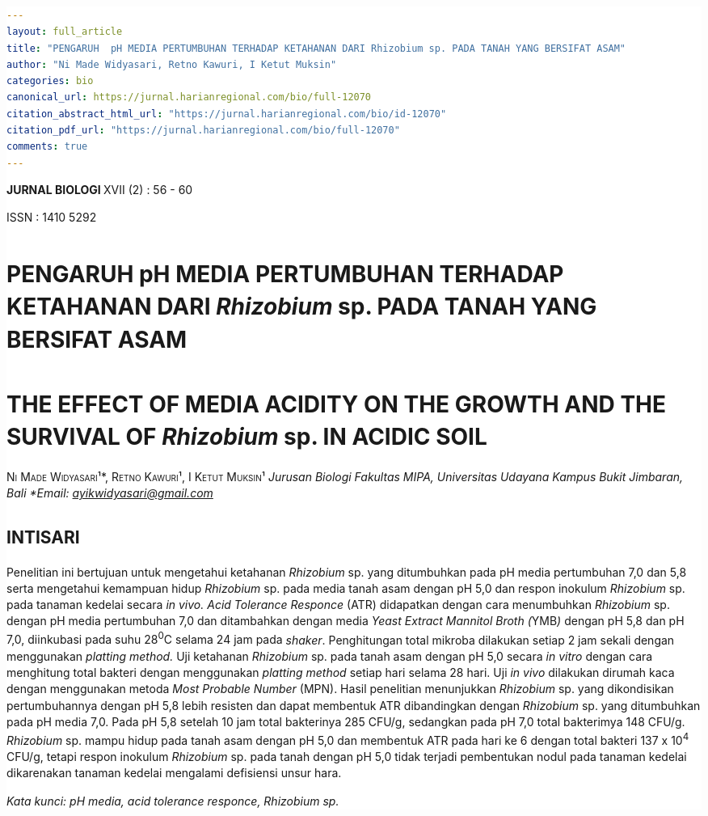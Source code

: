 ```yaml
---
layout: full_article
title: "PENGARUH  pH MEDIA PERTUMBUHAN TERHADAP KETAHANAN DARI Rhizobium sp. PADA TANAH YANG BERSIFAT ASAM"
author: "Ni Made Widyasari, Retno Kawuri, I Ketut Muksin"
categories: bio
canonical_url: https://jurnal.harianregional.com/bio/full-12070 
citation_abstract_html_url: "https://jurnal.harianregional.com/bio/id-12070"
citation_pdf_url: "https://jurnal.harianregional.com/bio/full-12070"  
comments: true
---
```


<p><span class="font1" style="font-weight:bold;">JURNAL BIOLOGI </span><span class="font1">XVII (2) : 56 - 60</span></p>
<p><span class="font0">ISSN : 1410 5292</span></p><a name="caption1"></a>
<h1><a name="bookmark0"></a><span class="font2" style="font-weight:bold;"><a name="bookmark1"></a>PENGARUH pH MEDIA PERTUMBUHAN TERHADAP KETAHANAN DARI </span><span class="font2" style="font-weight:bold;font-style:italic;">Rhizobium</span><span class="font2" style="font-weight:bold;"> sp. PADA TANAH YANG BERSIFAT ASAM</span></h1>
<h1><a name="bookmark2"></a><span class="font2" style="font-weight:bold;"><a name="bookmark3"></a>THE EFFECT OF MEDIA ACIDITY ON THE GROWTH AND THE SURVIVAL OF </span><span class="font2" style="font-weight:bold;font-style:italic;">Rhizobium</span><span class="font2" style="font-weight:bold;"> sp. IN ACIDIC SOIL</span></h1>
<p><span class="font5" style="font-variant:small-caps;">Ni Made Widyasari¹*, Retno Kawuri¹, I Ketut Muksin¹ </span><span class="font0" style="font-style:italic;">Jurusan Biologi Fakultas MIPA, Universitas Udayana Kampus Bukit Jimbaran, Bali *Email: </span><a href="mailto:ayikwidyasari@gmail.com"><span class="font0" style="font-style:italic;">ayikwidyasari@gmail.com</span></a></p>
<h2><a name="bookmark4"></a><span class="font7" style="font-weight:bold;"><a name="bookmark5"></a>INTISARI</span></h2>
<p><span class="font7">Penelitian ini bertujuan untuk mengetahui ketahanan </span><span class="font7" style="font-style:italic;">Rhizobium</span><span class="font7"> sp. yang ditumbuhkan pada pH media pertumbuhan 7,0 dan 5,8 serta mengetahui kemampuan hidup </span><span class="font7" style="font-style:italic;">Rhizobium</span><span class="font7"> sp. pada media tanah asam dengan pH 5,0 dan respon inokulum </span><span class="font7" style="font-style:italic;">Rhizobium</span><span class="font7"> sp. pada tanaman kedelai secara </span><span class="font7" style="font-style:italic;">in vivo. Acid Tolerance Responce</span><span class="font7"> (ATR) didapatkan dengan cara menumbuhkan </span><span class="font7" style="font-style:italic;">Rhizobium</span><span class="font7"> sp. dengan pH media pertumbuhan 7,0 dan ditambahkan dengan media </span><span class="font7" style="font-style:italic;">Yeast Extract Mannitol Broth (</span><span class="font7">YMB</span><span class="font7" style="font-style:italic;">)</span><span class="font7"> dengan pH 5,8 dan pH 7,0, diinkubasi pada suhu 28<sup>0</sup>C selama 24 jam pada </span><span class="font7" style="font-style:italic;">shaker</span><span class="font7">. Penghitungan total mikroba dilakukan setiap 2 jam sekali dengan menggunakan </span><span class="font7" style="font-style:italic;">platting method.</span><span class="font7"> Uji ketahanan </span><span class="font7" style="font-style:italic;">Rhizobium</span><span class="font7"> sp. pada tanah asam dengan pH 5,0 secara </span><span class="font7" style="font-style:italic;">in vitro</span><span class="font7"> dengan cara menghitung total bakteri dengan menggunakan </span><span class="font7" style="font-style:italic;">platting method</span><span class="font7"> setiap hari selama 28 hari. Uji </span><span class="font7" style="font-style:italic;">in vivo</span><span class="font7"> dilakukan dirumah kaca dengan menggunakan metoda </span><span class="font7" style="font-style:italic;">Most Probable Number</span><span class="font7"> (MPN). Hasil penelitian menunjukkan </span><span class="font7" style="font-style:italic;">Rhizobium</span><span class="font7"> sp. yang dikondisikan pertumbuhannya dengan pH 5,8 lebih resisten dan dapat membentuk ATR dibandingkan dengan </span><span class="font7" style="font-style:italic;">Rhizobium</span><span class="font7"> sp. yang ditumbuhkan pada pH media 7,0. Pada pH 5,8 setelah 10 jam total bakterinya 285 CFU/g, sedangkan pada pH 7,0 total bakterimya 148 CFU/g. </span><span class="font7" style="font-style:italic;">Rhizobium</span><span class="font7"> sp. mampu hidup pada tanah asam dengan pH 5,0 dan membentuk ATR pada hari ke 6 dengan total bakteri 137 x 10<sup>4</sup> CFU/g, tetapi respon inokulum </span><span class="font7" style="font-style:italic;">Rhizobium </span><span class="font7">sp. pada tanah dengan pH 5,0 tidak terjadi pembentukan nodul pada tanaman kedelai dikarenakan tanaman kedelai mengalami defisiensi unsur hara.</span></p>
<p><span class="font7" style="font-style:italic;">Kata kunci: pH media, acid tolerance responce, Rhizobium sp.</span></p>